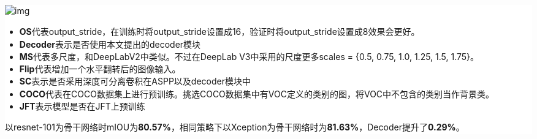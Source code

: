 ![img](https://img2023.cnblogs.com/blog/2438934/202305/2438934-20230519163546394-1306006611.png)

- **OS**代表output_stride，在训练时将output_stride设置成16，验证时将output_stride设置成8效果会更好。
- **Decoder**表示是否使用本文提出的decoder模块
- **MS**代表多尺度，和DeepLabV2中类似。不过在DeepLab V3中采用的尺度更多scales = {0.5, 0.75, 1.0, 1.25, 1.5, 1.75}。
- **Flip**代表增加一个水平翻转后的图像输入。
- **SC**表示是否采用深度可分离卷积在ASPP以及decoder模块中
- **COCO**代表在COCO数据集上进行预训练。挑选COCO数据集中有VOC定义的类别的图，将VOC中不包含的类别当作背景类。
- **JFT**表示模型是否在JFT上预训练

以resnet-101为骨干网络时mIOU为**80.57%**，相同策略下以Xception为骨干网络时为**81.63%**，Decoder提升了**0.29%**。



